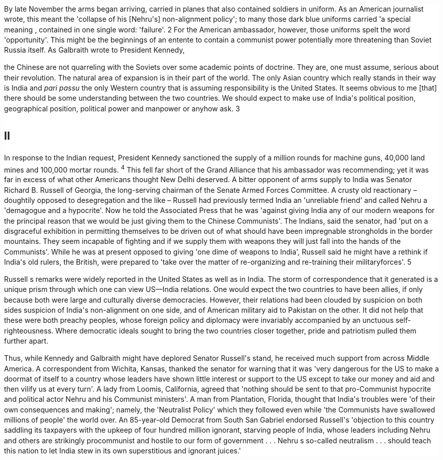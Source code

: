 By late November the arms began arriving, carried in planes that also contained soldiers in uniform. As an American journalist wrote, this meant the 'collapse of his [Nehru's] non-alignment policy'; to many those dark blue uniforms carried 'a special meaning , contained in one single word: 'failure'. 2 For the American ambassador, however, those uniforms spelt the word 'opportunity'. This might be the beginnings of an entente to contain a communist power potentially more threatening than Soviet Russia itself. As Galbraith wrote to President Kennedy,

the Chinese are not quarreling with the Soviets over some academic points of doctrine. They are, one must assume, serious about their revolution. The natural area of expansion is in their part of the world. The only Asian country which really stands in their way is India and *pari passu* the only Western country that is assuming responsibility is the United States. It seems obvious to me [that] there should be some understanding between the two countries. We should expect to make use of India's political position, geographical position, political power and manpower or anyhow ask. 3

## **II**

In response to the Indian request, President Kennedy sanctioned the supply of a million rounds for machine guns, 40,000 land mines and 100,000 mortar rounds. <sup>4</sup> This fell far short of the Grand Alliance that his ambassador was recommending; yet it was far in excess of what other Americans thought New Delhi deserved. A bitter opponent of arms supply to India was Senator Richard B. Russell of Georgia, the long-serving chairman of the Senate Armed Forces Committee. A crusty old reactionary – doughtily opposed to desegregation and the like – Russell had previously termed India an 'unreliable friend' and called Nehru a 'demagogue and a hypocrite'. Now he told the Associated Press that he was 'against giving India any of our modern weapons for the principal reason that we would be just giving them to the Chinese Communists'. The Indians, said the senator, had 'put on a disgraceful exhibition in permitting themselves to be driven out of what should have been impregnable strongholds in the border mountains. They seem incapable of fighting and if we supply them with weapons they will just fall into the hands of the Communists'. While he was at present opposed to giving 'one dime of weapons to India', Russell said he might have a rethink if India's old rulers, the British, were prepared to 'take over the matter of re-organizing and re-training their militaryforces'. 5

Russell s remarks were widely reported in the United States as well as in India. The storm of correspondence that it generated is a unique prism through which one can view US—India relations. One would expect the two countries to have been allies, if only because both were large and culturally diverse democracies. However, their relations had been clouded by suspicion on both sides suspicion of India's non-alignment on one side, and of American military aid to Pakistan on the other. It did not help that these were both preachy peoples, whose foreign policy and diplomacy were invariably accompanied by an unctuous self-righteousness. Where democratic ideals sought to bring the two countries closer together, pride and patriotism pulled them further apart.

Thus, while Kennedy and Galbraith might have deplored Senator Russell's stand, he received much support from across Middle America. A correspondent from Wichita, Kansas, thanked the senator for warning that it was 'very dangerous for the US to make a doormat of itself to a country whose leaders have shown little interest or support to the US except to take our money and aid and then vilify us at every turn'. A lady from Loomis, California, agreed that 'nothing should be sent to that pro-Communist hypocrite and political actor Nehru and his Communist ministers'. A man from Plantation, Florida, thought that India's troubles were 'of their own consequences and making'; namely, the 'Neutralist Policy' which they followed even while 'the Communists have swallowed millions of people' the world over. An 85-year-old Democrat from South San Gabriel endorsed Russell's 'objection to this country saddling its taxpayers with the upkeep of four hundred million ignorant, starving people of India, whose leaders including Nehru and others are strikingly procommunist and hostile to our form of government . . . Nehru s so-called neutralism . . . should teach this nation to let India stew in its own superstitious and ignorant juices.'
